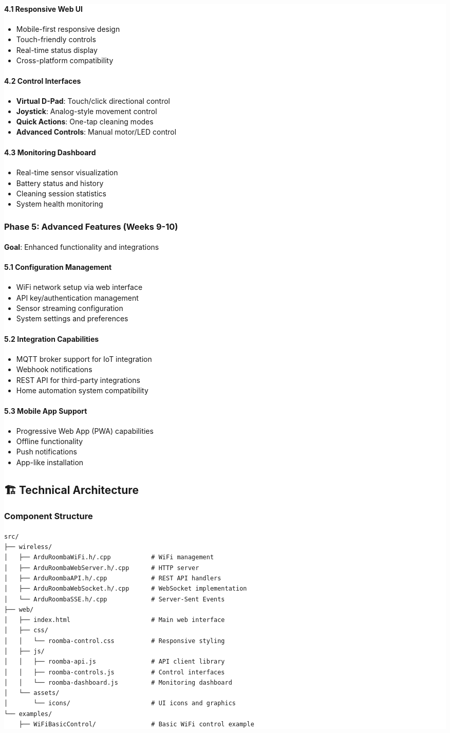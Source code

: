 #### 4.1 Responsive Web UI
- Mobile-first responsive design
- Touch-friendly controls
- Real-time status display
- Cross-platform compatibility

#### 4.2 Control Interfaces
- **Virtual D-Pad**: Touch/click directional control
- **Joystick**: Analog-style movement control
- **Quick Actions**: One-tap cleaning modes
- **Advanced Controls**: Manual motor/LED control

#### 4.3 Monitoring Dashboard
- Real-time sensor visualization
- Battery status and history
- Cleaning session statistics
- System health monitoring

### Phase 5: Advanced Features (Weeks 9-10)
**Goal**: Enhanced functionality and integrations

#### 5.1 Configuration Management
- WiFi network setup via web interface
- API key/authentication management
- Sensor streaming configuration
- System settings and preferences

#### 5.2 Integration Capabilities
- MQTT broker support for IoT integration
- Webhook notifications
- REST API for third-party integrations
- Home automation system compatibility

#### 5.3 Mobile App Support
- Progressive Web App (PWA) capabilities
- Offline functionality
- Push notifications
- App-like installation

## 🏗️ Technical Architecture

### Component Structure
```
src/
├── wireless/
│   ├── ArduRoombaWiFi.h/.cpp           # WiFi management
│   ├── ArduRoombaWebServer.h/.cpp      # HTTP server
│   ├── ArduRoombaAPI.h/.cpp            # REST API handlers
│   ├── ArduRoombaWebSocket.h/.cpp      # WebSocket implementation
│   └── ArduRoombaSSE.h/.cpp            # Server-Sent Events
├── web/
│   ├── index.html                      # Main web interface
│   ├── css/
│   │   └── roomba-control.css          # Responsive styling
│   ├── js/
│   │   ├── roomba-api.js               # API client library
│   │   ├── roomba-controls.js          # Control interfaces
│   │   └── roomba-dashboard.js         # Monitoring dashboard
│   └── assets/
│       └── icons/                      # UI icons and graphics
└── examples/
    ├── WiFiBasicControl/               # Basic WiFi control example
```